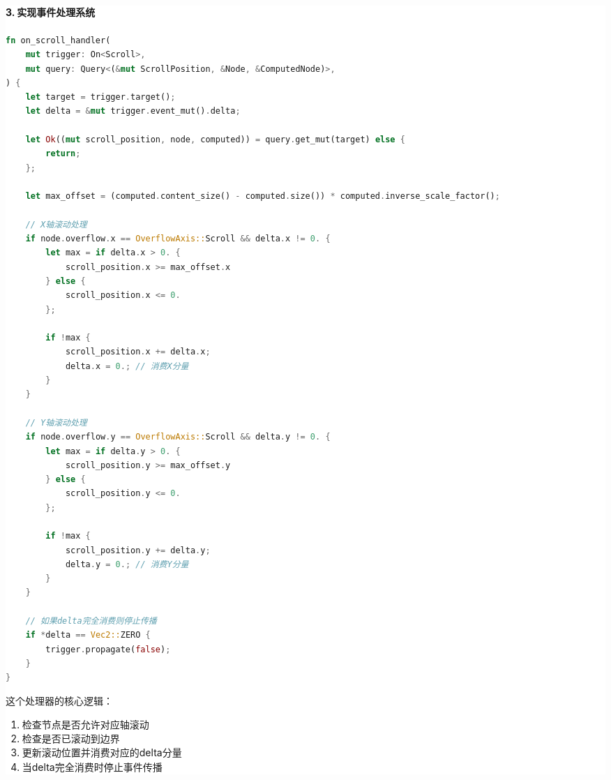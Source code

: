 #### 3. 实现事件处理系统
```rust
fn on_scroll_handler(
    mut trigger: On<Scroll>,
    mut query: Query<(&mut ScrollPosition, &Node, &ComputedNode)>,
) {
    let target = trigger.target();
    let delta = &mut trigger.event_mut().delta;

    let Ok((mut scroll_position, node, computed)) = query.get_mut(target) else {
        return;
    };

    let max_offset = (computed.content_size() - computed.size()) * computed.inverse_scale_factor();

    // X轴滚动处理
    if node.overflow.x == OverflowAxis::Scroll && delta.x != 0. {
        let max = if delta.x > 0. {
            scroll_position.x >= max_offset.x
        } else {
            scroll_position.x <= 0.
        };

        if !max {
            scroll_position.x += delta.x;
            delta.x = 0.; // 消费X分量
        }
    }

    // Y轴滚动处理
    if node.overflow.y == OverflowAxis::Scroll && delta.y != 0. {
        let max = if delta.y > 0. {
            scroll_position.y >= max_offset.y
        } else {
            scroll_position.y <= 0.
        };

        if !max {
            scroll_position.y += delta.y;
            delta.y = 0.; // 消费Y分量
        }
    }

    // 如果delta完全消费则停止传播
    if *delta == Vec2::ZERO {
        trigger.propagate(false);
    }
}
```
这个处理器的核心逻辑：
1. 检查节点是否允许对应轴滚动
2. 检查是否已滚动到边界
3. 更新滚动位置并消费对应的delta分量
4. 当delta完全消费时停止事件传播

